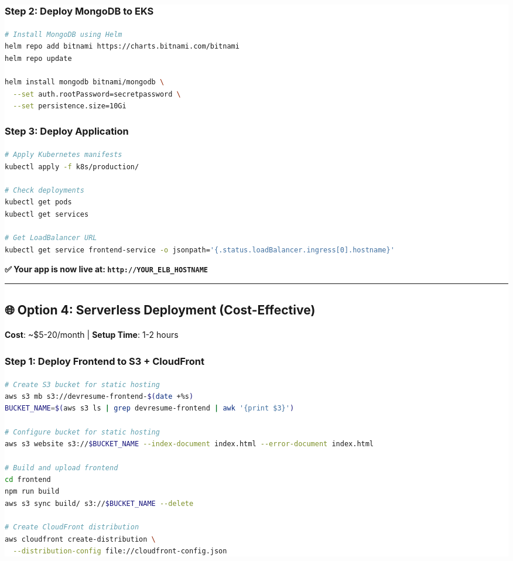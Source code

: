 
### Step 2: Deploy MongoDB to EKS

```bash
# Install MongoDB using Helm
helm repo add bitnami https://charts.bitnami.com/bitnami
helm repo update

helm install mongodb bitnami/mongodb \
  --set auth.rootPassword=secretpassword \
  --set persistence.size=10Gi
```

### Step 3: Deploy Application

```bash
# Apply Kubernetes manifests
kubectl apply -f k8s/production/

# Check deployments
kubectl get pods
kubectl get services

# Get LoadBalancer URL
kubectl get service frontend-service -o jsonpath='{.status.loadBalancer.ingress[0].hostname}'
```

**✅ Your app is now live at: `http://YOUR_ELB_HOSTNAME`**

---

## 🌐 Option 4: Serverless Deployment (Cost-Effective)

**Cost**: ~$5-20/month | **Setup Time**: 1-2 hours

### Step 1: Deploy Frontend to S3 + CloudFront

```bash
# Create S3 bucket for static hosting
aws s3 mb s3://devresume-frontend-$(date +%s)
BUCKET_NAME=$(aws s3 ls | grep devresume-frontend | awk '{print $3}')

# Configure bucket for static hosting
aws s3 website s3://$BUCKET_NAME --index-document index.html --error-document index.html

# Build and upload frontend
cd frontend
npm run build
aws s3 sync build/ s3://$BUCKET_NAME --delete

# Create CloudFront distribution
aws cloudfront create-distribution \
  --distribution-config file://cloudfront-config.json
```
